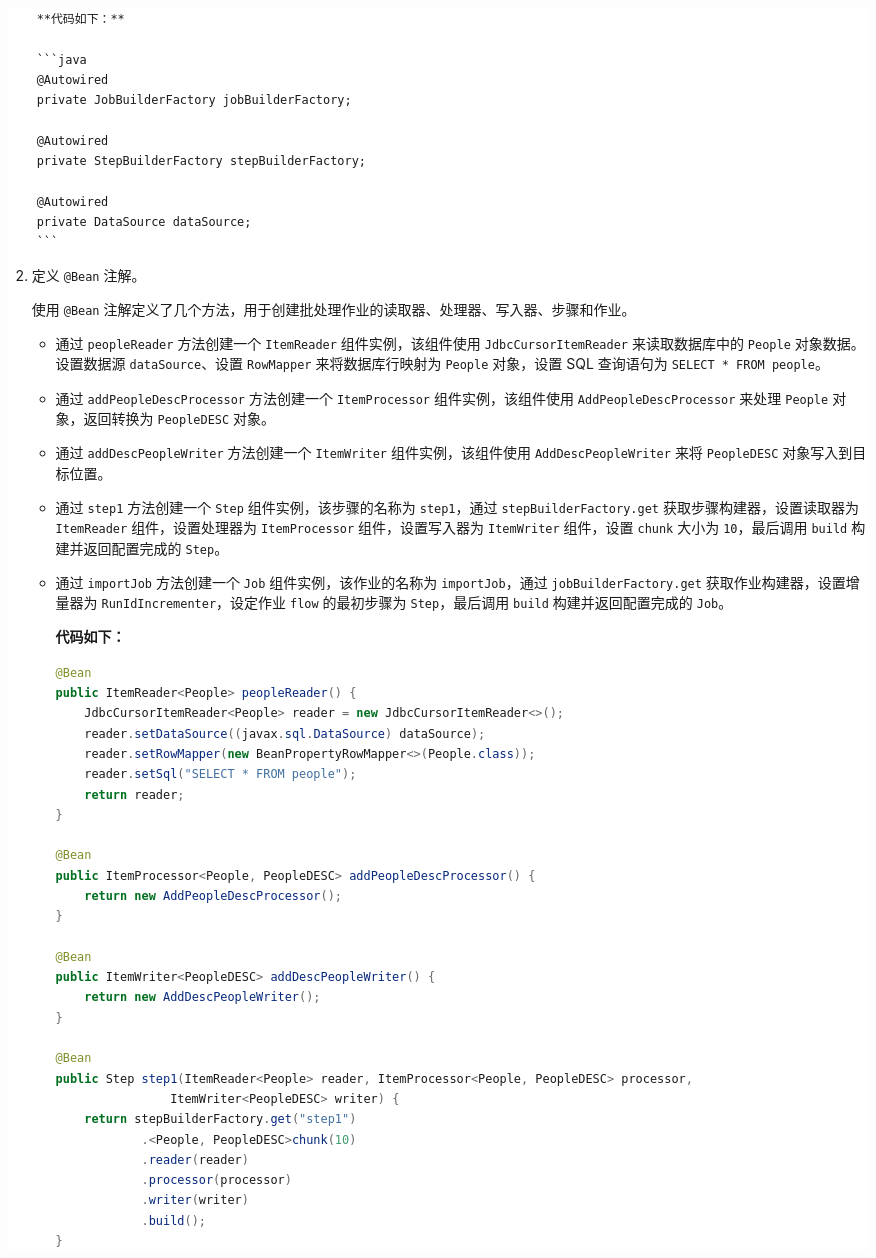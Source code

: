         **代码如下：**

        ```java
        @Autowired
        private JobBuilderFactory jobBuilderFactory;

        @Autowired
        private StepBuilderFactory stepBuilderFactory;

        @Autowired
        private DataSource dataSource;
        ```

   2. 定义 `@Bean` 注解。

      使用 `@Bean` 注解定义了几个方法，用于创建批处理作业的读取器、处理器、写入器、步骤和作业。

      * 通过 `peopleReader` 方法创建一个 `ItemReader` 组件实例，该组件使用 `JdbcCursorItemReader` 来读取数据库中的 `People` 对象数据。设置数据源 `dataSource`、设置 `RowMapper` 来将数据库行映射为 `People` 对象，设置 SQL 查询语句为 `SELECT * FROM people`。
      * 通过 `addPeopleDescProcessor` 方法创建一个 `ItemProcessor` 组件实例，该组件使用 `AddPeopleDescProcessor` 来处理 `People` 对象，返回转换为 `PeopleDESC` 对象。
      * 通过 `addDescPeopleWriter` 方法创建一个 `ItemWriter` 组件实例，该组件使用 `AddDescPeopleWriter` 来将 `PeopleDESC` 对象写入到目标位置。
      * 通过 `step1` 方法创建一个 `Step` 组件实例，该步骤的名称为 `step1`，通过 `stepBuilderFactory.get` 获取步骤构建器，设置读取器为 `ItemReader` 组件，设置处理器为 `ItemProcessor` 组件，设置写入器为 `ItemWriter` 组件，设置 `chunk` 大小为 `10`，最后调用 `build` 构建并返回配置完成的 `Step`。
      * 通过 `importJob` 方法创建一个 `Job` 组件实例，该作业的名称为 `importJob`，通过 `jobBuilderFactory.get` 获取作业构建器，设置增量器为 `RunIdIncrementer`，设定作业 `flow` 的最初步骤为 `Step`，最后调用 `build` 构建并返回配置完成的 `Job`。

        **代码如下：**

        ```java
        @Bean
        public ItemReader<People> peopleReader() {
            JdbcCursorItemReader<People> reader = new JdbcCursorItemReader<>();
            reader.setDataSource((javax.sql.DataSource) dataSource);
            reader.setRowMapper(new BeanPropertyRowMapper<>(People.class));
            reader.setSql("SELECT * FROM people");
            return reader;
        }

        @Bean
        public ItemProcessor<People, PeopleDESC> addPeopleDescProcessor() {
            return new AddPeopleDescProcessor();
        }

        @Bean
        public ItemWriter<PeopleDESC> addDescPeopleWriter() {
            return new AddDescPeopleWriter();
        }

        @Bean
        public Step step1(ItemReader<People> reader, ItemProcessor<People, PeopleDESC> processor,
                        ItemWriter<PeopleDESC> writer) {
            return stepBuilderFactory.get("step1")
                    .<People, PeopleDESC>chunk(10)
                    .reader(reader)
                    .processor(processor)
                    .writer(writer)
                    .build();
        }

